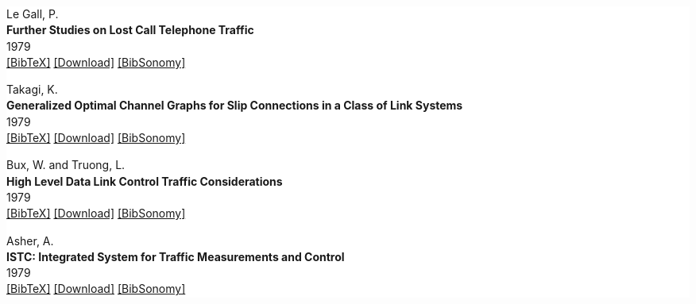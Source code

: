 Le Gall, P.<br/>
**Further Studies on Lost Call Telephone Traffic**<br/>
 1979<br/>
[\[BibTeX\]](javascript:toggleVis('legall79'))
[\[Download\]](https://gitlab2.informatik.uni-wuerzburg.de/itc-conference/itc-conference-public/-/raw/master/itc09/legall79.pdf?inline=true)
[\[BibSonomy\]](https://www.bibsonomy.org/bibtex/45c7af47e889ea7011965c5718f3a977/itc)

<div id="legall79" style="display: none;" class="bibtex">@inproceedings{legall79,
    title         = { Further Studies on Lost Call Telephone Traffic },
    year          = { 1979 },
    author        = { Le Gall, P. },
    pages         = { 1-8 }
}</div>

Takagi, K.<br/>
**Generalized Optimal Channel Graphs for Slip Connections in a Class of Link Systems**<br/>
 1979<br/>
[\[BibTeX\]](javascript:toggleVis('takagi79'))
[\[Download\]](https://gitlab2.informatik.uni-wuerzburg.de/itc-conference/itc-conference-public/-/raw/master/itc09/takagi79.pdf?inline=true)
[\[BibSonomy\]](https://www.bibsonomy.org/bibtex/ec7e36ec2b0abb905293faa7b9d36b04/itc)

<div id="takagi79" style="display: none;" class="bibtex">@inproceedings{takagi79,
    title         = { Generalized Optimal Channel Graphs for Slip Connections in a Class of Link Systems },
    year          = { 1979 },
    author        = { Takagi, K. },
    pages         = { 1-8 }
}</div>

Bux, W. and Truong, L.<br/>
**High Level Data Link Control Traffic Considerations**<br/>
 1979<br/>
[\[BibTeX\]](javascript:toggleVis('buxtruong79'))
[\[Download\]](https://gitlab2.informatik.uni-wuerzburg.de/itc-conference/itc-conference-public/-/raw/master/itc09/buxtruong79.pdf?inline=true)
[\[BibSonomy\]](https://www.bibsonomy.org/bibtex/b6862c68a35ff2ca77bab95383f4b0df/itc)

<div id="buxtruong79" style="display: none;" class="bibtex">@inproceedings{buxtruong79,
    title         = { High Level Data Link Control Traffic Considerations },
    year          = { 1979 },
    author        = { Bux, W. and Truong, L. },
    pages         = { 1-8 }
}</div>

Asher, A.<br/>
**ISTC: Integrated System for Traffic Measurements and Control**<br/>
 1979<br/>
[\[BibTeX\]](javascript:toggleVis('asher79'))
[\[Download\]](https://gitlab2.informatik.uni-wuerzburg.de/itc-conference/itc-conference-public/-/raw/master/itc09/asher79.pdf?inline=true)
[\[BibSonomy\]](https://www.bibsonomy.org/bibtex/62c17a522432f31de0dfbf726e924a30/itc)
